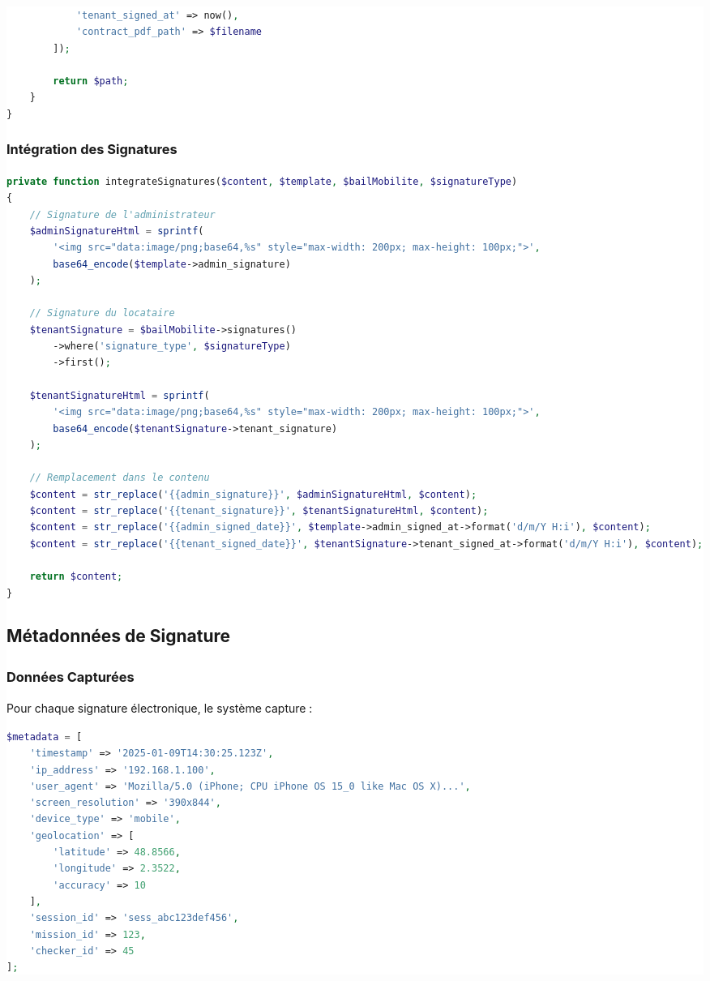 ```php
            'tenant_signed_at' => now(),
            'contract_pdf_path' => $filename
        ]);
        
        return $path;
    }
}
```

### Intégration des Signatures

```php
private function integrateSignatures($content, $template, $bailMobilite, $signatureType)
{
    // Signature de l'administrateur
    $adminSignatureHtml = sprintf(
        '<img src="data:image/png;base64,%s" style="max-width: 200px; max-height: 100px;">',
        base64_encode($template->admin_signature)
    );
    
    // Signature du locataire
    $tenantSignature = $bailMobilite->signatures()
        ->where('signature_type', $signatureType)
        ->first();
        
    $tenantSignatureHtml = sprintf(
        '<img src="data:image/png;base64,%s" style="max-width: 200px; max-height: 100px;">',
        base64_encode($tenantSignature->tenant_signature)
    );
    
    // Remplacement dans le contenu
    $content = str_replace('{{admin_signature}}', $adminSignatureHtml, $content);
    $content = str_replace('{{tenant_signature}}', $tenantSignatureHtml, $content);
    $content = str_replace('{{admin_signed_date}}', $template->admin_signed_at->format('d/m/Y H:i'), $content);
    $content = str_replace('{{tenant_signed_date}}', $tenantSignature->tenant_signed_at->format('d/m/Y H:i'), $content);
    
    return $content;
}
```

## Métadonnées de Signature

### Données Capturées

Pour chaque signature électronique, le système capture :

```php
$metadata = [
    'timestamp' => '2025-01-09T14:30:25.123Z',
    'ip_address' => '192.168.1.100',
    'user_agent' => 'Mozilla/5.0 (iPhone; CPU iPhone OS 15_0 like Mac OS X)...',
    'screen_resolution' => '390x844',
    'device_type' => 'mobile',
    'geolocation' => [
        'latitude' => 48.8566,
        'longitude' => 2.3522,
        'accuracy' => 10
    ],
    'session_id' => 'sess_abc123def456',
    'mission_id' => 123,
    'checker_id' => 45
];
```